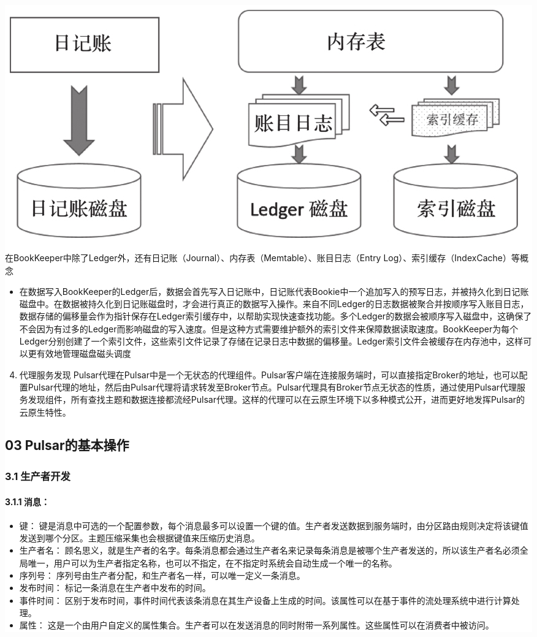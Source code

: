 ![BookKeeper基本架构图](src/main/resources/static/BookKeeper基本架构图.jpg)
    
  在BookKeeper中除了Ledger外，还有日记账（Journal）、内存表（Memtable）、账目日志（Entry Log）、索引缓存（IndexCache）等概念

- 在数据写入BookKeeper的Ledger后，数据会首先写入日记账中，日记账代表Bookie中一个追加写入的预写日志，并被持久化到日记账磁盘中。在数据被持久化到日记账磁盘时，才会进行真正的数据写入操作。来自不同Ledger的日志数据被聚合并按顺序写入账目日志，数据存储的偏移量会作为指针保存在Ledger索引缓存中，以帮助实现快速查找功能。多个Ledger的数据会被顺序写入磁盘中，这确保了不会因为有过多的Ledger而影响磁盘的写入速度。但是这种方式需要维护额外的索引文件来保障数据读取速度。BookKeeper为每个Ledger分别创建了一个索引文件，这些索引文件记录了存储在记录日志中数据的偏移量。Ledger索引文件会被缓存在内存池中，这样可以更有效地管理磁盘磁头调度
4. 代理服务发现
   Pulsar代理在Pulsar中是一个无状态的代理组件。Pulsar客户端在连接服务端时，可以直接指定Broker的地址，也可以配置Pulsar代理的地址，然后由Pulsar代理将请求转发至Broker节点。Pulsar代理具有Broker节点无状态的性质，通过使用Pulsar代理服务发现组件，所有查找主题和数据连接都流经Pulsar代理。这样的代理可以在云原生环境下以多种模式公开，进而更好地发挥Pulsar的云原生特性。

## 03 Pulsar的基本操作
### 3.1 生产者开发
#### 3.1.1 消息：
- 键：
  键是消息中可选的一个配置参数，每个消息最多可以设置一个键的值。生产者发送数据到服务端时，由分区路由规则决定将该键值发送到哪个分区。主题压缩采集也会根据键值来压缩历史消息。
- 生产者名：
  顾名思义，就是生产者的名字。每条消息都会通过生产者名来记录每条消息是被哪个生产者发送的，所以该生产者名必须全局唯一，用户可以为生产者指定名称，也可以不指定，在不指定时系统会自动生成一个唯一的名称。
- 序列号：
  序列号由生产者分配，和生产者名一样，可以唯一定义一条消息。
- 发布时间：
  标记一条消息在生产者中发布的时间。
- 事件时间：
  区别于发布时间，事件时间代表该条消息在其生产设备上生成的时间。该属性可以在基于事件的流处理系统中进行计算处理。
- 属性：
  这是一个由用户自定义的属性集合。生产者可以在发送消息的同时附带一系列属性。这些属性可以在消费者中被访问。
